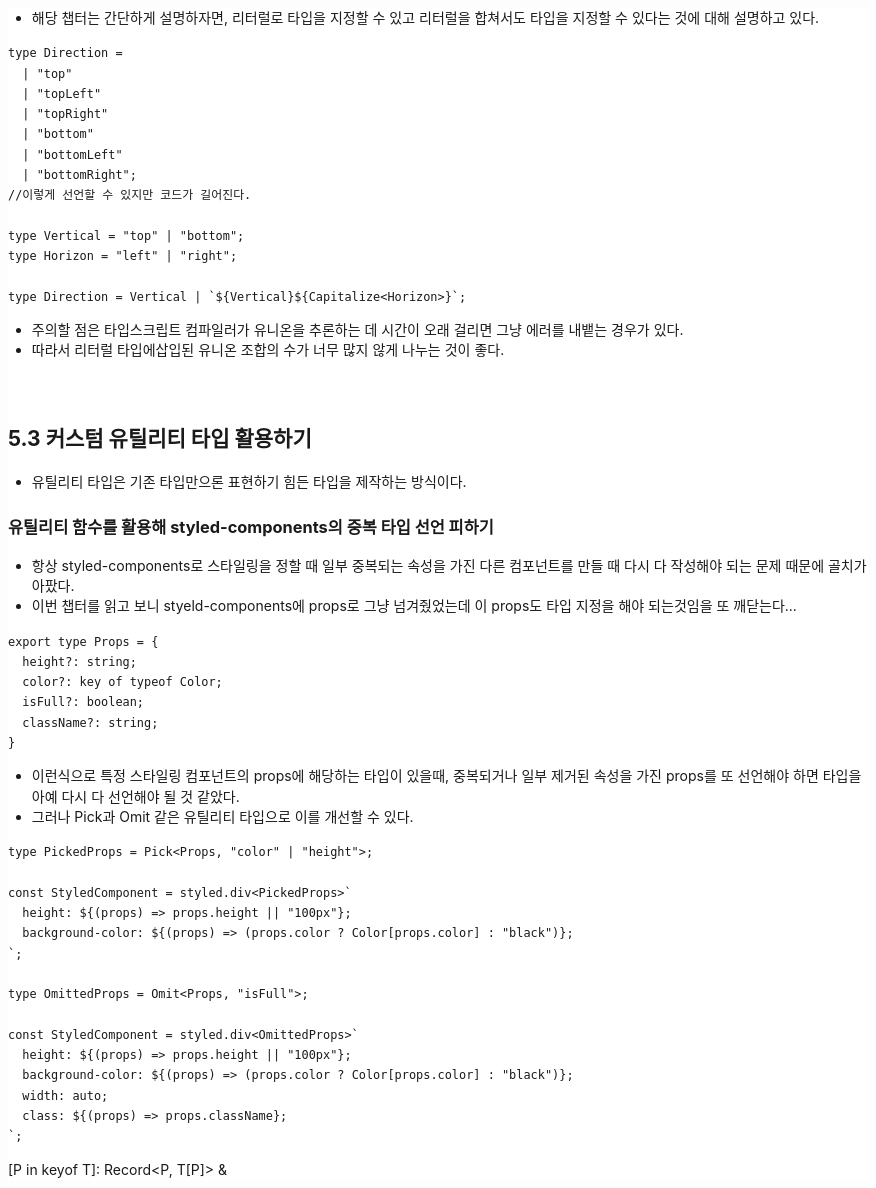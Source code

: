 - 해당 챕터는 간단하게 설명하자면, 리터럴로 타입을 지정할 수 있고 리터럴을 합쳐서도 타입을 지정할 수 있다는 것에 대해 설명하고 있다.

```tsx
type Direction =
  | "top"
  | "topLeft"
  | "topRight"
  | "bottom"
  | "bottomLeft"
  | "bottomRight";
//이렇게 선언할 수 있지만 코드가 길어진다.

type Vertical = "top" | "bottom";
type Horizon = "left" | "right";

type Direction = Vertical | `${Vertical}${Capitalize<Horizon>}`;
```

- 주의할 점은 타입스크립트 컴파일러가 유니온을 추론하는 데 시간이 오래 걸리면 그냥 에러를 내뱉는 경우가 있다.
- 따라서 리터럴 타입에삽입된 유니온 조합의 수가 너무 많지 않게 나누는 것이 좋다.

<br/>

## 5.3 커스텀 유틸리티 타입 활용하기

- 유틸리티 타입은 기존 타입만으론 표현하기 힘든 타입을 제작하는 방식이다.

### 유틸리티 함수를 활용해 styled-components의 중복 타입 선언 피하기

- 항상 styled-components로 스타일링을 정할 때 일부 중복되는 속성을 가진 다른 컴포넌트를 만들 때 다시 다 작성해야 되는 문제 때문에 골치가 아팠다.
- 이번 챕터를 읽고 보니 styeld-components에 props로 그냥 넘겨줬었는데 이 props도 타입 지정을 해야 되는것임을 또 깨닫는다...

```tsx
export type Props = {
  height?: string;
  color?: key of typeof Color;
  isFull?: boolean;
  className?: string;
}
```

- 이런식으로 특정 스타일링 컴포넌트의 props에 해당하는 타입이 있을때, 중복되거나 일부 제거된 속성을 가진 props를 또 선언해야 하면 타입을 아예 다시 다 선언해야 될 것 같았다.
- 그러나 Pick과 Omit 같은 유틸리티 타입으로 이를 개선할 수 있다.

```tsx
type PickedProps = Pick<Props, "color" | "height">;

const StyledComponent = styled.div<PickedProps>`
  height: ${(props) => props.height || "100px"};
  background-color: ${(props) => (props.color ? Color[props.color] : "black")};
`;

type OmittedProps = Omit<Props, "isFull">;

const StyledComponent = styled.div<OmittedProps>`
  height: ${(props) => props.height || "100px"};
  background-color: ${(props) => (props.color ? Color[props.color] : "black")};
  width: auto;
  class: ${(props) => props.className};
`;
```


  [P in keyof T]: Record<P, T[P]> &